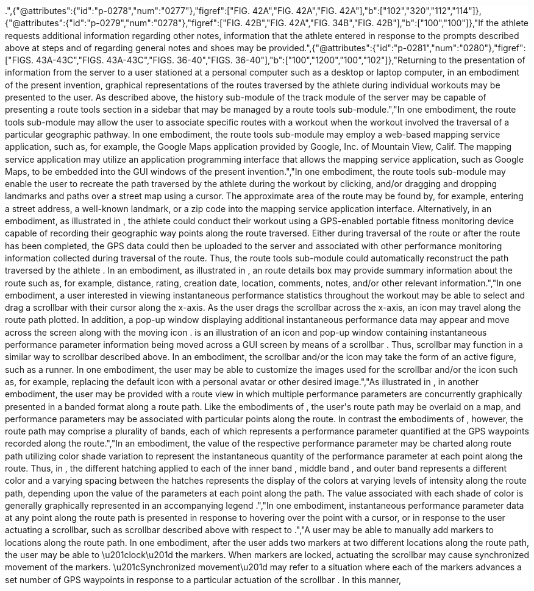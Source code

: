 .",{"@attributes":{"id":"p-0278","num":"0277"},"figref":["FIG. 42A","FIG. 42A","FIG. 42A"],"b":["102","320","112","114"]},{"@attributes":{"id":"p-0279","num":"0278"},"figref":["FIG. 42B","FIG. 42A","FIG. 34B","FIG. 42B"],"b":["100","100"]},"If the athlete  requests additional information regarding other notes, information that the athlete  entered in response to the prompts described above at steps  and  of  regarding general notes and shoes may be provided.",{"@attributes":{"id":"p-0281","num":"0280"},"figref":["FIGS. 43A-43C","FIGS. 43A-43C","FIGS. 36-40","FIGS. 36-40"],"b":["100","1200","100","102"]},"Returning to the presentation of information from the server  to a user stationed at a personal computer  such as a desktop or laptop computer, in an embodiment of the present invention, graphical representations of the routes traversed by the athlete  during individual workouts may be presented to the user. As described above, the history sub-module of the track module  of the server  may be capable of presenting a route tools section in a sidebar  that may be managed by a route tools sub-module.","In one embodiment, the route tools sub-module may allow the user  to associate specific routes with a workout when the workout involved the traversal of a particular geographic pathway. In one embodiment, the route tools sub-module may employ a web-based mapping service application, such as, for example, the Google Maps application provided by Google, Inc. of Mountain View, Calif. The mapping service application may utilize an application programming interface that allows the mapping service application, such as Google Maps, to be embedded into the GUI windows of the present invention.","In one embodiment, the route tools sub-module may enable the user to recreate the path traversed by the athlete  during the workout by clicking, and\/or dragging and dropping landmarks and paths over a street map using a cursor. The approximate area of the route may be found by, for example, entering a street address, a well-known landmark, or a zip code into the mapping service application interface. Alternatively, in an embodiment, as illustrated in , the athlete  could conduct their workout using a GPS-enabled portable fitness monitoring device  capable of recording their geographic way points along the route traversed. Either during traversal of the route or after the route has been completed, the GPS data could then be uploaded to the server  and associated with other performance monitoring information collected during traversal of the route. Thus, the route tools sub-module could automatically reconstruct the path traversed by the athlete . In an embodiment, as illustrated in , an route details box  may provide summary information about the route such as, for example, distance, rating, creation date, location, comments, notes, and\/or other relevant information.","In one embodiment, a user interested in viewing instantaneous performance statistics throughout the workout may be able to select and drag a scrollbar  with their cursor along the x-axis. As the user drags the scrollbar  across the x-axis, an icon  may travel along the route path plotted. In addition, a pop-up window displaying additional instantaneous performance data may appear and move across the screen along with the moving icon .  is an illustration of an icon  and pop-up window containing instantaneous performance parameter information being moved across a GUI screen by means of a scrollbar . Thus, scrollbar  may function in a similar way to scrollbar  described above. In an embodiment, the scrollbar  and\/or the icon  may take the form of an active figure, such as a runner. In one embodiment, the user may be able to customize the images used for the scrollbar  and\/or the icon  such as, for example, replacing the default icon with a personal avatar or other desired image.","As illustrated in , in another embodiment, the user may be provided with a route view in which multiple performance parameters are concurrently graphically presented in a banded format along a route path. Like the embodiments of , the user's route path may be overlaid on a map, and performance parameters may be associated with particular points along the route. In contrast the embodiments of , however, the route path may comprise a plurality of bands, each of which represents a performance parameter quantified at the GPS waypoints recorded along the route.","In an embodiment, the value of the respective performance parameter may be charted along route path utilizing color shade variation to represent the instantaneous quantity of the performance parameter at each point along the route. Thus, in , the different hatching applied to each of the inner band , middle band , and outer band  represents a different color and a varying spacing between the hatches represents the display of the colors at varying levels of intensity along the route path, depending upon the value of the parameters at each point along the path. The value associated with each shade of color is generally graphically represented in an accompanying legend .","In one embodiment, instantaneous performance parameter data at any point along the route path is presented in response to hovering over the point with a cursor, or in response to the user actuating a scrollbar, such as scrollbar  described above with respect to .","A user may be able to manually add markers to locations along the route path. In one embodiment, after the user adds two markers at two different locations along the route path, the user may be able to \u201clock\u201d the markers. When markers are locked, actuating the scrollbar  may cause synchronized movement of the markers. \u201cSynchronized movement\u201d may refer to a situation where each of the markers advances a set number of GPS waypoints in response to a particular actuation of the scrollbar . In this manner,